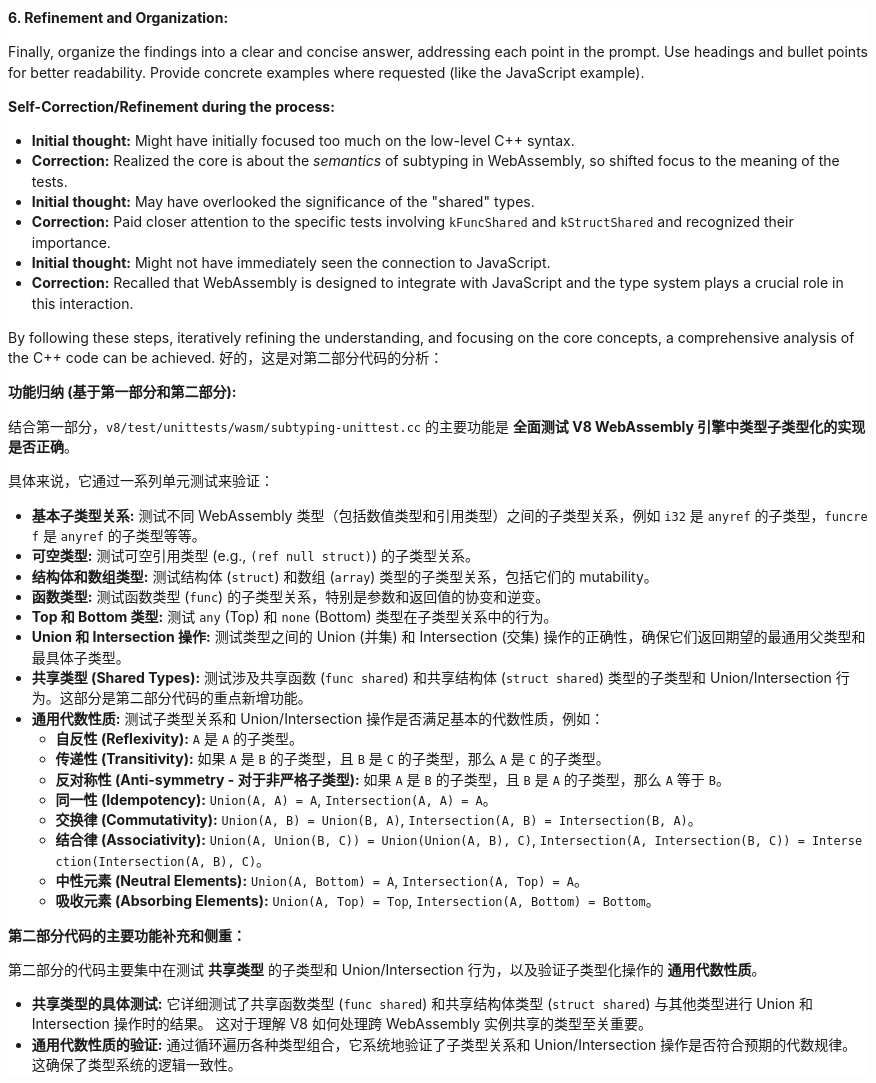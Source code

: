 **6. Refinement and Organization:**

Finally, organize the findings into a clear and concise answer, addressing each point in the prompt. Use headings and bullet points for better readability. Provide concrete examples where requested (like the JavaScript example).

**Self-Correction/Refinement during the process:**

* **Initial thought:** Might have initially focused too much on the low-level C++ syntax.
* **Correction:** Realized the core is about the *semantics* of subtyping in WebAssembly, so shifted focus to the meaning of the tests.
* **Initial thought:**  May have overlooked the significance of the "shared" types.
* **Correction:**  Paid closer attention to the specific tests involving `kFuncShared` and `kStructShared` and recognized their importance.
* **Initial thought:** Might not have immediately seen the connection to JavaScript.
* **Correction:**  Recalled that WebAssembly is designed to integrate with JavaScript and the type system plays a crucial role in this interaction.

By following these steps, iteratively refining the understanding, and focusing on the core concepts, a comprehensive analysis of the C++ code can be achieved.
好的，这是对第二部分代码的分析：

**功能归纳 (基于第一部分和第二部分):**

结合第一部分，`v8/test/unittests/wasm/subtyping-unittest.cc` 的主要功能是 **全面测试 V8 WebAssembly 引擎中类型子类型化的实现是否正确**。

具体来说，它通过一系列单元测试来验证：

* **基本子类型关系:**  测试不同 WebAssembly 类型（包括数值类型和引用类型）之间的子类型关系，例如 `i32` 是 `anyref` 的子类型，`funcref` 是 `anyref` 的子类型等等。
* **可空类型:** 测试可空引用类型 (e.g., `(ref null struct)`) 的子类型关系。
* **结构体和数组类型:** 测试结构体 (`struct`) 和数组 (`array`) 类型的子类型关系，包括它们的 mutability。
* **函数类型:** 测试函数类型 (`func`) 的子类型关系，特别是参数和返回值的协变和逆变。
* **Top 和 Bottom 类型:** 测试 `any` (Top) 和 `none` (Bottom) 类型在子类型关系中的行为。
* **Union 和 Intersection 操作:**  测试类型之间的 Union (并集) 和 Intersection (交集) 操作的正确性，确保它们返回期望的最通用父类型和最具体子类型。
* **共享类型 (Shared Types):**  测试涉及共享函数 (`func shared`) 和共享结构体 (`struct shared`) 类型的子类型和 Union/Intersection 行为。这部分是第二部分代码的重点新增功能。
* **通用代数性质:**  测试子类型关系和 Union/Intersection 操作是否满足基本的代数性质，例如：
    * **自反性 (Reflexivity):**  `A` 是 `A` 的子类型。
    * **传递性 (Transitivity):** 如果 `A` 是 `B` 的子类型，且 `B` 是 `C` 的子类型，那么 `A` 是 `C` 的子类型。
    * **反对称性 (Anti-symmetry -  对于非严格子类型):** 如果 `A` 是 `B` 的子类型，且 `B` 是 `A` 的子类型，那么 `A` 等于 `B`。
    * **同一性 (Idempotency):** `Union(A, A) = A`, `Intersection(A, A) = A`。
    * **交换律 (Commutativity):** `Union(A, B) = Union(B, A)`, `Intersection(A, B) = Intersection(B, A)`。
    * **结合律 (Associativity):** `Union(A, Union(B, C)) = Union(Union(A, B), C)`, `Intersection(A, Intersection(B, C)) = Intersection(Intersection(A, B), C)`。
    * **中性元素 (Neutral Elements):** `Union(A, Bottom) = A`, `Intersection(A, Top) = A`。
    * **吸收元素 (Absorbing Elements):** `Union(A, Top) = Top`, `Intersection(A, Bottom) = Bottom`。

**第二部分代码的主要功能补充和侧重：**

第二部分的代码主要集中在测试 **共享类型** 的子类型和 Union/Intersection 行为，以及验证子类型化操作的 **通用代数性质**。

* **共享类型的具体测试:**  它详细测试了共享函数类型 (`func shared`) 和共享结构体类型 (`struct shared`) 与其他类型进行 Union 和 Intersection 操作时的结果。 这对于理解 V8 如何处理跨 WebAssembly 实例共享的类型至关重要。
* **通用代数性质的验证:**  通过循环遍历各种类型组合，它系统地验证了子类型关系和 Union/Intersection 操作是否符合预期的代数规律。 这确保了类型系统的逻辑一致性。
